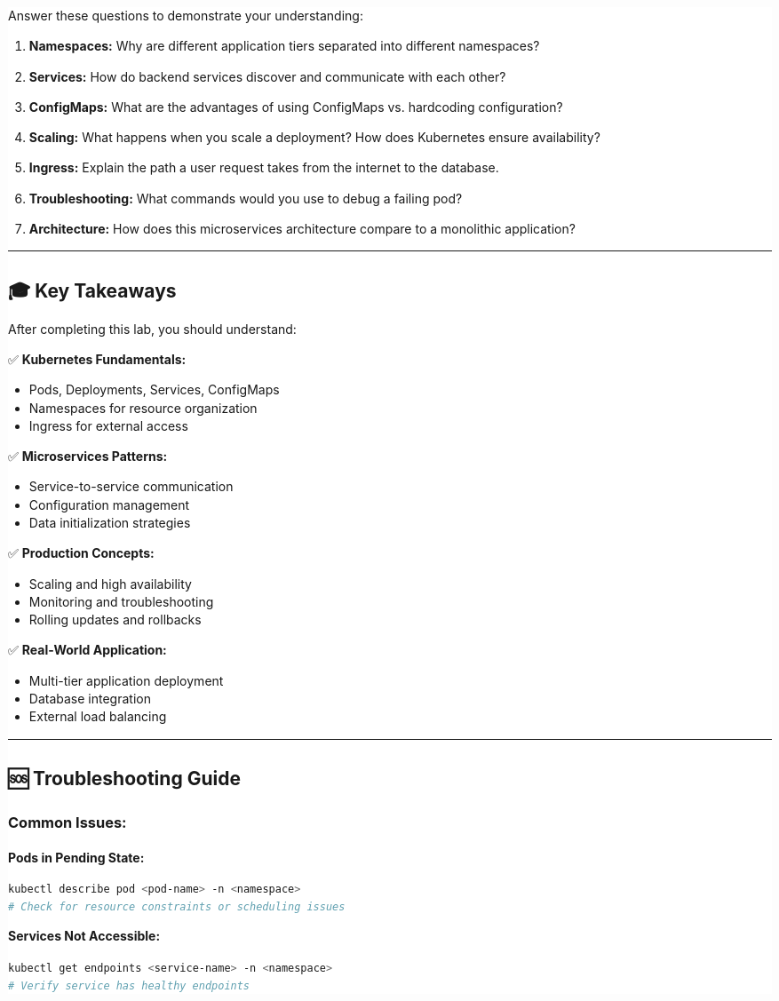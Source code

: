 Answer these questions to demonstrate your understanding:

1. **Namespaces:** Why are different application tiers separated into different namespaces?

2. **Services:** How do backend services discover and communicate with each other?

3. **ConfigMaps:** What are the advantages of using ConfigMaps vs. hardcoding configuration?

4. **Scaling:** What happens when you scale a deployment? How does Kubernetes ensure availability?

5. **Ingress:** Explain the path a user request takes from the internet to the database.

6. **Troubleshooting:** What commands would you use to debug a failing pod?

7. **Architecture:** How does this microservices architecture compare to a monolithic application?

---

## 🎓 **Key Takeaways**

After completing this lab, you should understand:

✅ **Kubernetes Fundamentals:**
- Pods, Deployments, Services, ConfigMaps
- Namespaces for resource organization
- Ingress for external access

✅ **Microservices Patterns:**
- Service-to-service communication
- Configuration management
- Data initialization strategies

✅ **Production Concepts:**
- Scaling and high availability
- Monitoring and troubleshooting
- Rolling updates and rollbacks

✅ **Real-World Application:**
- Multi-tier application deployment
- Database integration
- External load balancing

---

## 🆘 **Troubleshooting Guide**

### **Common Issues:**

**Pods in Pending State:**
```bash
kubectl describe pod <pod-name> -n <namespace>
# Check for resource constraints or scheduling issues
```

**Services Not Accessible:**
```bash
kubectl get endpoints <service-name> -n <namespace>
# Verify service has healthy endpoints
```
